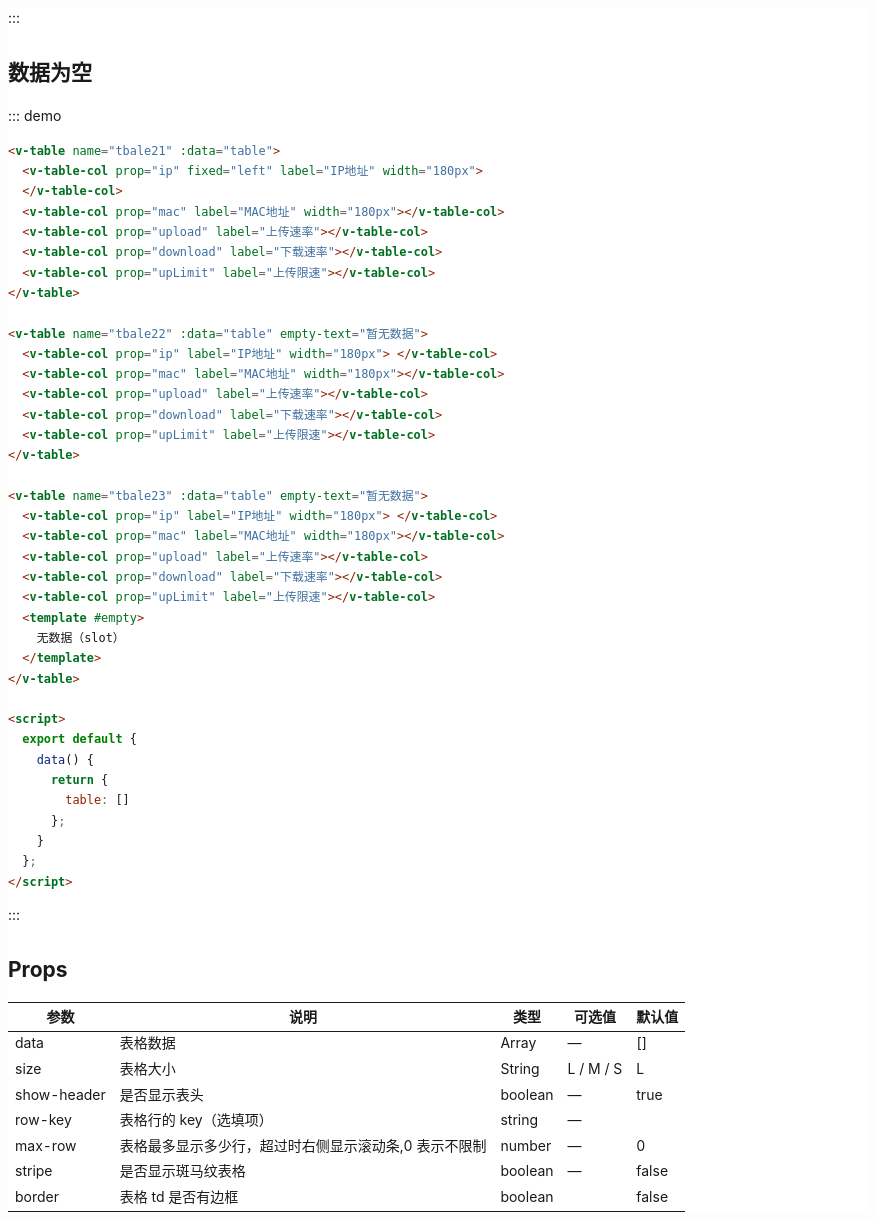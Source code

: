 
:::

## 数据为空

::: demo

```html
<v-table name="tbale21" :data="table">
  <v-table-col prop="ip" fixed="left" label="IP地址" width="180px">
  </v-table-col>
  <v-table-col prop="mac" label="MAC地址" width="180px"></v-table-col>
  <v-table-col prop="upload" label="上传速率"></v-table-col>
  <v-table-col prop="download" label="下载速率"></v-table-col>
  <v-table-col prop="upLimit" label="上传限速"></v-table-col>
</v-table>

<v-table name="tbale22" :data="table" empty-text="暂无数据">
  <v-table-col prop="ip" label="IP地址" width="180px"> </v-table-col>
  <v-table-col prop="mac" label="MAC地址" width="180px"></v-table-col>
  <v-table-col prop="upload" label="上传速率"></v-table-col>
  <v-table-col prop="download" label="下载速率"></v-table-col>
  <v-table-col prop="upLimit" label="上传限速"></v-table-col>
</v-table>

<v-table name="tbale23" :data="table" empty-text="暂无数据">
  <v-table-col prop="ip" label="IP地址" width="180px"> </v-table-col>
  <v-table-col prop="mac" label="MAC地址" width="180px"></v-table-col>
  <v-table-col prop="upload" label="上传速率"></v-table-col>
  <v-table-col prop="download" label="下载速率"></v-table-col>
  <v-table-col prop="upLimit" label="上传限速"></v-table-col>
  <template #empty>
    无数据（slot）
  </template>
</v-table>

<script>
  export default {
    data() {
      return {
        table: []
      };
    }
  };
</script>
```

:::

## Props

| 参数                   | 说明                                                  | 类型     | 可选值    | 默认值                      |
| ---------------------- | ----------------------------------------------------- | -------- | --------- | --------------------------- |
| data                   | 表格数据                                              | Array    | —         | []                          |
| size                   | 表格大小                                              | String   | L / M / S | L                           |
| show-header            | 是否显示表头                                          | boolean  | —         | true                        |
| row-key                | 表格行的 key（选填项）                                | string   | —         |                             |
| max-row                | 表格最多显示多少行，超过时右侧显示滚动条,0 表示不限制 | number   | —         | 0                           |
| stripe                 | 是否显示斑马纹表格                                    | boolean  | —         | false                       |
| border                 | 表格 td 是否有边框                                    | boolean  |           | false                       |